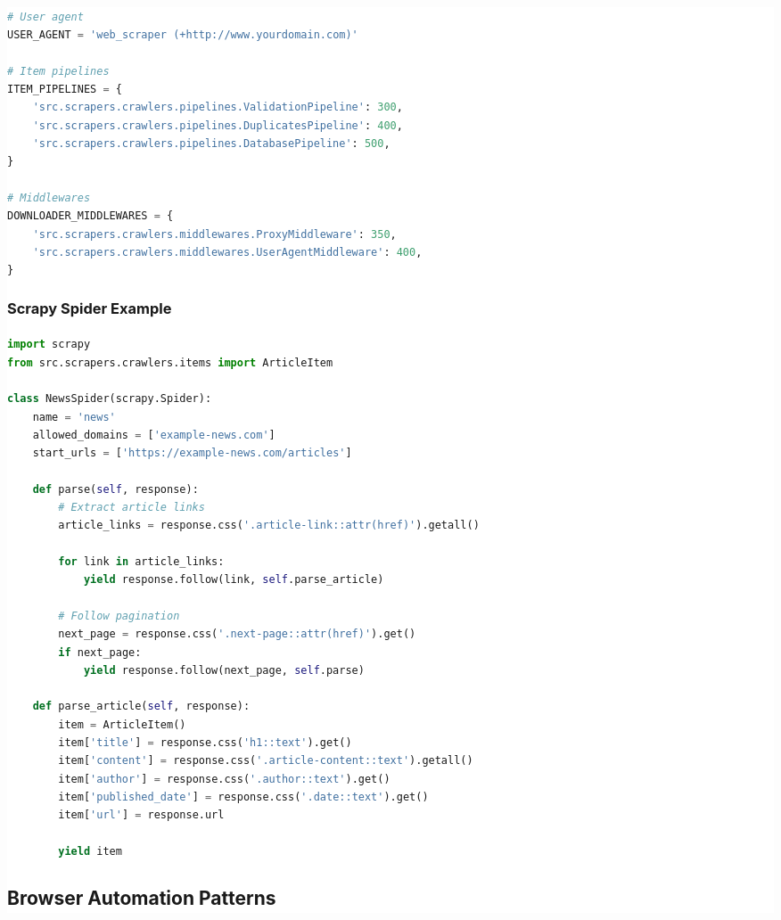 ```python
# User agent
USER_AGENT = 'web_scraper (+http://www.yourdomain.com)'

# Item pipelines
ITEM_PIPELINES = {
    'src.scrapers.crawlers.pipelines.ValidationPipeline': 300,
    'src.scrapers.crawlers.pipelines.DuplicatesPipeline': 400,
    'src.scrapers.crawlers.pipelines.DatabasePipeline': 500,
}

# Middlewares
DOWNLOADER_MIDDLEWARES = {
    'src.scrapers.crawlers.middlewares.ProxyMiddleware': 350,
    'src.scrapers.crawlers.middlewares.UserAgentMiddleware': 400,
}
```

### Scrapy Spider Example
```python
import scrapy
from src.scrapers.crawlers.items import ArticleItem

class NewsSpider(scrapy.Spider):
    name = 'news'
    allowed_domains = ['example-news.com']
    start_urls = ['https://example-news.com/articles']
    
    def parse(self, response):
        # Extract article links
        article_links = response.css('.article-link::attr(href)').getall()
        
        for link in article_links:
            yield response.follow(link, self.parse_article)
        
        # Follow pagination
        next_page = response.css('.next-page::attr(href)').get()
        if next_page:
            yield response.follow(next_page, self.parse)
    
    def parse_article(self, response):
        item = ArticleItem()
        item['title'] = response.css('h1::text').get()
        item['content'] = response.css('.article-content::text').getall()
        item['author'] = response.css('.author::text').get()
        item['published_date'] = response.css('.date::text').get()
        item['url'] = response.url
        
        yield item
```

## Browser Automation Patterns
